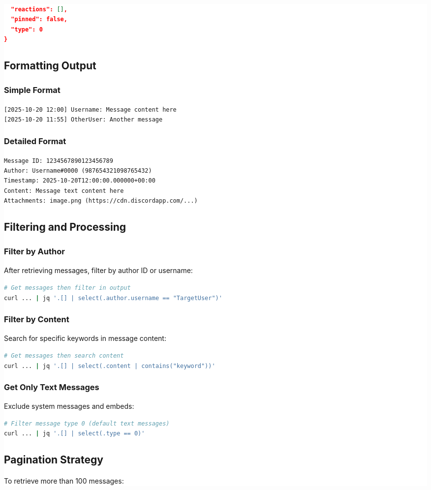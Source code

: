 ```json
  "reactions": [],
  "pinned": false,
  "type": 0
}
```

## Formatting Output

### Simple Format
```
[2025-10-20 12:00] Username: Message content here
[2025-10-20 11:55] OtherUser: Another message
```

### Detailed Format
```
Message ID: 1234567890123456789
Author: Username#0000 (987654321098765432)
Timestamp: 2025-10-20T12:00:00.000000+00:00
Content: Message text content here
Attachments: image.png (https://cdn.discordapp.com/...)
```

## Filtering and Processing

### Filter by Author
After retrieving messages, filter by author ID or username:
```bash
# Get messages then filter in output
curl ... | jq '.[] | select(.author.username == "TargetUser")'
```

### Filter by Content
Search for specific keywords in message content:
```bash
# Get messages then search content
curl ... | jq '.[] | select(.content | contains("keyword"))'
```

### Get Only Text Messages
Exclude system messages and embeds:
```bash
# Filter message type 0 (default text messages)
curl ... | jq '.[] | select(.type == 0)'
```

## Pagination Strategy

To retrieve more than 100 messages:
